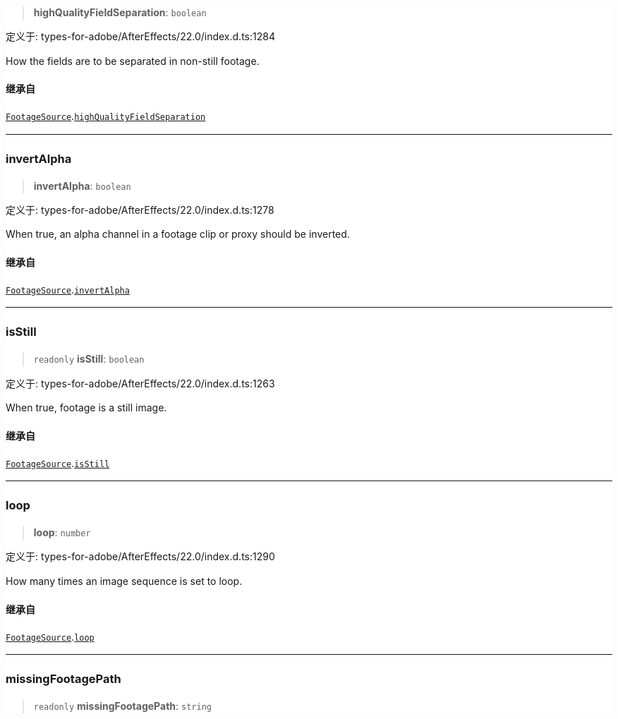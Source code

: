 > **highQualityFieldSeparation**: `boolean`

定义于: types-for-adobe/AfterEffects/22.0/index.d.ts:1284

How the fields are to be separated in non-still footage.

#### 继承自

[`FootageSource`](FootageSource.md).[`highQualityFieldSeparation`](FootageSource.md#highqualityfieldseparation)

***

### invertAlpha

> **invertAlpha**: `boolean`

定义于: types-for-adobe/AfterEffects/22.0/index.d.ts:1278

When true, an alpha channel in a footage clip or proxy should be inverted.

#### 继承自

[`FootageSource`](FootageSource.md).[`invertAlpha`](FootageSource.md#invertalpha)

***

### isStill

> `readonly` **isStill**: `boolean`

定义于: types-for-adobe/AfterEffects/22.0/index.d.ts:1263

When true, footage is a still image.

#### 继承自

[`FootageSource`](FootageSource.md).[`isStill`](FootageSource.md#isstill)

***

### loop

> **loop**: `number`

定义于: types-for-adobe/AfterEffects/22.0/index.d.ts:1290

How many times an image sequence is set to loop.

#### 继承自

[`FootageSource`](FootageSource.md).[`loop`](FootageSource.md#loop)

***

### missingFootagePath

> `readonly` **missingFootagePath**: `string`
